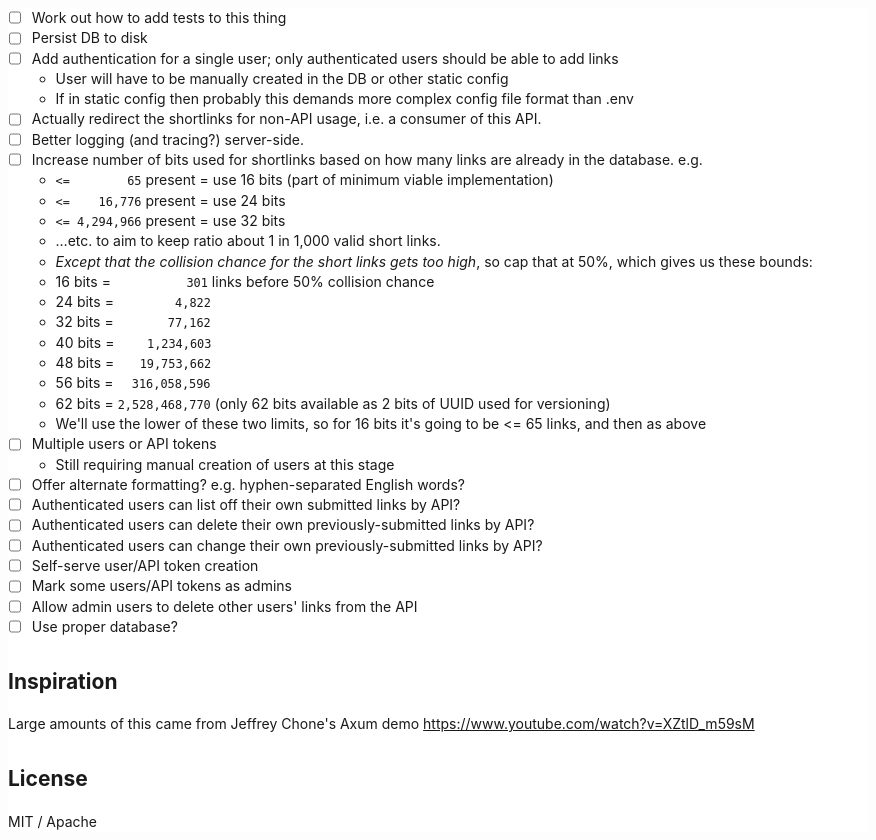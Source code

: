- [ ] Work out how to add tests to this thing
- [ ] Persist DB to disk
- [ ] Add authentication for a single user; only authenticated users should be able to add links
    - User will have to be manually created in the DB or other static config
    - If in static config then probably this demands more complex config file format than .env
- [ ] Actually redirect the shortlinks for non-API usage, i.e. a consumer of this API.
- [ ] Better logging (and tracing?) server-side.
- [ ] Increase number of bits used for shortlinks based on how many links are already in the database. e.g.
    - `<=        65` present = use 16 bits (part of minimum viable implementation)
    - `<=    16,776` present = use 24 bits
    - `<= 4,294,966` present = use 32 bits
    - …etc. to aim to keep ratio about 1 in 1,000 valid short links.
    - *Except that the collision chance for the short links gets too high*, so cap that at 50%, which gives us these bounds:
    - 16 bits = `          301` links before 50% collision chance
    - 24 bits = `        4,822`
    - 32 bits = `       77,162`
    - 40 bits = `    1,234,603`
    - 48 bits = `   19,753,662`
    - 56 bits = `  316,058,596`
    - 62 bits = `2,528,468,770` (only 62 bits available as 2 bits of UUID used for versioning)
    - We'll use the lower of these two limits, so for 16 bits it's going to be <= 65 links, and then as above
- [ ] Multiple users or API tokens
    - Still requiring manual creation of users at this stage
- [ ] Offer alternate formatting? e.g. hyphen-separated English words?
- [ ] Authenticated users can list off their own submitted links by API?
- [ ] Authenticated users can delete their own previously-submitted links by API?
- [ ] Authenticated users can change their own previously-submitted links by API?
- [ ] Self-serve user/API token creation
- [ ] Mark some users/API tokens as admins
- [ ] Allow admin users to delete other users' links from the API
- [ ] Use proper database?

## Inspiration
Large amounts of this came from Jeffrey Chone's Axum demo
https://www.youtube.com/watch?v=XZtlD_m59sM

## License
MIT / Apache
